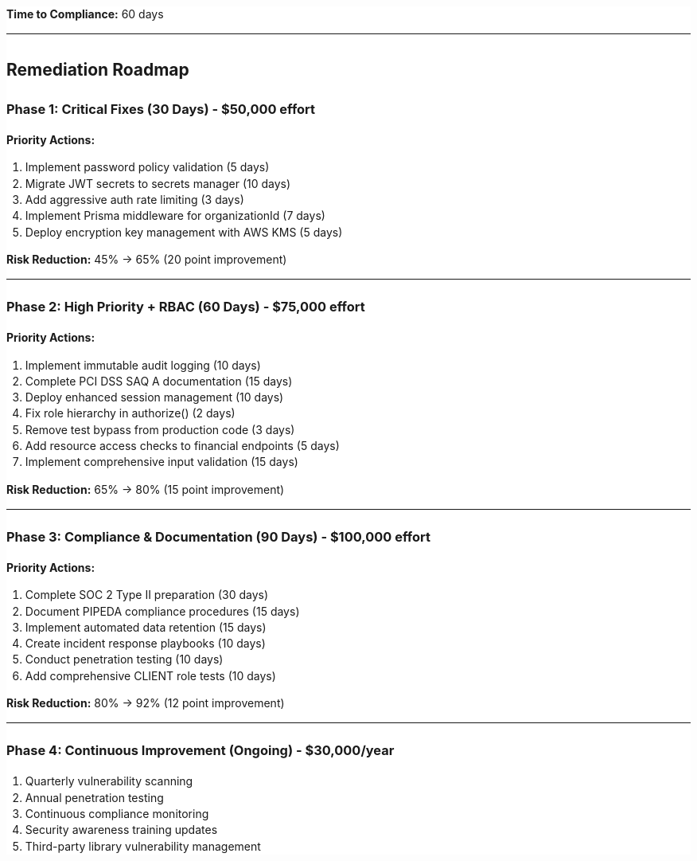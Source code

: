 **Time to Compliance:** 60 days

---

## Remediation Roadmap

### Phase 1: Critical Fixes (30 Days) - $50,000 effort

**Priority Actions:**
1. Implement password policy validation (5 days)
2. Migrate JWT secrets to secrets manager (10 days)
3. Add aggressive auth rate limiting (3 days)
4. Implement Prisma middleware for organizationId (7 days)
5. Deploy encryption key management with AWS KMS (5 days)

**Risk Reduction:** 45% → 65% (20 point improvement)

---

### Phase 2: High Priority + RBAC (60 Days) - $75,000 effort

**Priority Actions:**
1. Implement immutable audit logging (10 days)
2. Complete PCI DSS SAQ A documentation (15 days)
3. Deploy enhanced session management (10 days)
4. Fix role hierarchy in authorize() (2 days)
5. Remove test bypass from production code (3 days)
6. Add resource access checks to financial endpoints (5 days)
7. Implement comprehensive input validation (15 days)

**Risk Reduction:** 65% → 80% (15 point improvement)

---

### Phase 3: Compliance & Documentation (90 Days) - $100,000 effort

**Priority Actions:**
1. Complete SOC 2 Type II preparation (30 days)
2. Document PIPEDA compliance procedures (15 days)
3. Implement automated data retention (15 days)
4. Create incident response playbooks (10 days)
5. Conduct penetration testing (10 days)
6. Add comprehensive CLIENT role tests (10 days)

**Risk Reduction:** 80% → 92% (12 point improvement)

---

### Phase 4: Continuous Improvement (Ongoing) - $30,000/year

1. Quarterly vulnerability scanning
2. Annual penetration testing
3. Continuous compliance monitoring
4. Security awareness training updates
5. Third-party library vulnerability management
